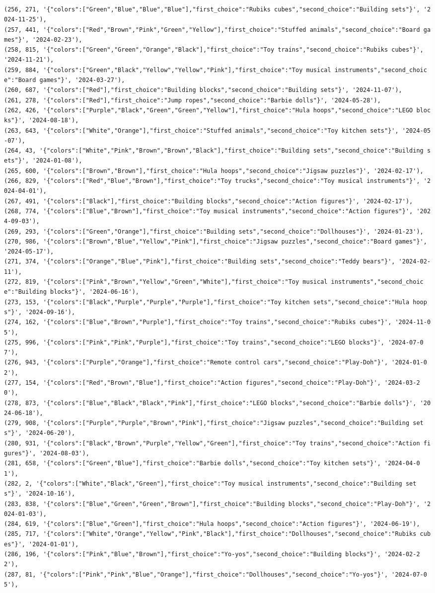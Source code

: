     (256, 271, '{"colors":["Green","Blue","Blue","Blue"],"first_choice":"Rubiks cubes","second_choice":"Building sets"}', '2024-11-25'),
    (257, 441, '{"colors":["Red","Brown","Pink","Green","Yellow"],"first_choice":"Stuffed animals","second_choice":"Board games"}', '2024-02-23'),
    (258, 815, '{"colors":["Green","Green","Orange","Black"],"first_choice":"Toy trains","second_choice":"Rubiks cubes"}', '2024-11-21'),
    (259, 884, '{"colors":["Green","Black","Yellow","Yellow","Pink"],"first_choice":"Toy musical instruments","second_choice":"Board games"}', '2024-03-27'),
    (260, 687, '{"colors":["Red"],"first_choice":"Building blocks","second_choice":"Building sets"}', '2024-11-07'),
    (261, 278, '{"colors":["Red"],"first_choice":"Jump ropes","second_choice":"Barbie dolls"}', '2024-05-28'),
    (262, 426, '{"colors":["Purple","Black","Green","Green","Yellow"],"first_choice":"Hula hoops","second_choice":"LEGO blocks"}', '2024-08-18'),
    (263, 643, '{"colors":["White","Orange"],"first_choice":"Stuffed animals","second_choice":"Toy kitchen sets"}', '2024-05-07'),
    (264, 43, '{"colors":["White","Pink","Brown","Brown","Black"],"first_choice":"Building sets","second_choice":"Building sets"}', '2024-01-08'),
    (265, 600, '{"colors":["Brown","Brown"],"first_choice":"Hula hoops","second_choice":"Jigsaw puzzles"}', '2024-02-17'),
    (266, 829, '{"colors":["Red","Blue","Brown"],"first_choice":"Toy trucks","second_choice":"Toy musical instruments"}', '2024-04-01'),
    (267, 491, '{"colors":["Black"],"first_choice":"Building blocks","second_choice":"Action figures"}', '2024-02-17'),
    (268, 774, '{"colors":["Blue","Brown"],"first_choice":"Toy musical instruments","second_choice":"Action figures"}', '2024-09-03'),
    (269, 293, '{"colors":["Green","Orange"],"first_choice":"Building sets","second_choice":"Dollhouses"}', '2024-01-23'),
    (270, 986, '{"colors":["Brown","Blue","Yellow","Pink"],"first_choice":"Jigsaw puzzles","second_choice":"Board games"}', '2024-05-17'),
    (271, 374, '{"colors":["Orange","Blue","Pink"],"first_choice":"Building sets","second_choice":"Teddy bears"}', '2024-02-11'),
    (272, 819, '{"colors":["Pink","Brown","Yellow","Green","White"],"first_choice":"Toy musical instruments","second_choice":"Building blocks"}', '2024-06-16'),
    (273, 153, '{"colors":["Black","Purple","Purple","Purple"],"first_choice":"Toy kitchen sets","second_choice":"Hula hoops"}', '2024-09-16'),
    (274, 162, '{"colors":["Blue","Brown","Purple"],"first_choice":"Toy trains","second_choice":"Rubiks cubes"}', '2024-11-05'),
    (275, 996, '{"colors":["Pink","Pink","Purple"],"first_choice":"Toy trains","second_choice":"LEGO blocks"}', '2024-07-07'),
    (276, 943, '{"colors":["Purple","Orange"],"first_choice":"Remote control cars","second_choice":"Play-Doh"}', '2024-01-02'),
    (277, 154, '{"colors":["Red","Brown","Blue"],"first_choice":"Action figures","second_choice":"Play-Doh"}', '2024-03-20'),
    (278, 873, '{"colors":["Blue","Black","Black","Pink"],"first_choice":"LEGO blocks","second_choice":"Barbie dolls"}', '2024-06-18'),
    (279, 908, '{"colors":["Purple","Purple","Brown","Pink"],"first_choice":"Jigsaw puzzles","second_choice":"Building sets"}', '2024-06-20'),
    (280, 931, '{"colors":["Black","Brown","Purple","Yellow","Green"],"first_choice":"Toy trains","second_choice":"Action figures"}', '2024-08-03'),
    (281, 658, '{"colors":["Green","Blue"],"first_choice":"Barbie dolls","second_choice":"Toy kitchen sets"}', '2024-04-01'),
    (282, 2, '{"colors":["White","Black","Green"],"first_choice":"Toy musical instruments","second_choice":"Building sets"}', '2024-10-16'),
    (283, 838, '{"colors":["Blue","Green","Green","Brown"],"first_choice":"Building blocks","second_choice":"Play-Doh"}', '2024-01-03'),
    (284, 619, '{"colors":["Blue","Green"],"first_choice":"Hula hoops","second_choice":"Action figures"}', '2024-06-19'),
    (285, 717, '{"colors":["White","Orange","Yellow","Pink","Black"],"first_choice":"Dollhouses","second_choice":"Rubiks cubes"}', '2024-01-01'),
    (286, 196, '{"colors":["Pink","Blue","Brown"],"first_choice":"Yo-yos","second_choice":"Building blocks"}', '2024-02-22'),
    (287, 81, '{"colors":["Pink","Pink","Blue","Orange"],"first_choice":"Dollhouses","second_choice":"Yo-yos"}', '2024-07-05'),